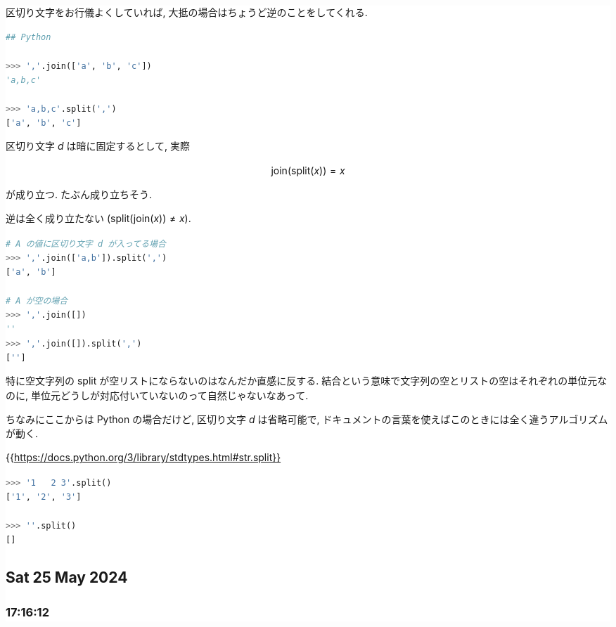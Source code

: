 区切り文字をお行儀よくしていれば,
大抵の場合はちょうど逆のことをしてくれる.

```python
## Python

>>> ','.join(['a', 'b', 'c'])
'a,b,c'

>>> 'a,b,c'.split(',')
['a', 'b', 'c']
```

区切り文字 $d$ は暗に固定するとして,
実際

$$\mathrm{join}(\mathrm{split}(x)) = x$$

が成り立つ.
たぶん成り立ちそう.

逆は全く成り立たない
($\mathrm{split}(\mathrm{join}(x)) \ne x$).

```python
# A の値に区切り文字 d が入ってる場合
>>> ','.join(['a,b']).split(',')
['a', 'b']

# A が空の場合
>>> ','.join([])
''
>>> ','.join([]).split(',')
['']
```

特に空文字列の split が空リストにならないのはなんだか直感に反する.
結合という意味で文字列の空とリストの空はそれぞれの単位元なのに,
単位元どうしが対応付いていないのって自然じゃないなあって.

ちなみにここからは Python の場合だけど,
区切り文字 $d$ は省略可能で,
ドキュメントの言葉を使えばこのときには全く違うアルゴリズムが動く.

{{https://docs.python.org/3/library/stdtypes.html#str.split}}

```python
>>> '1   2 3'.split()
['1', '2', '3']

>>> ''.split()
[]
```

## Sat 25 May 2024
### 17:16:12

